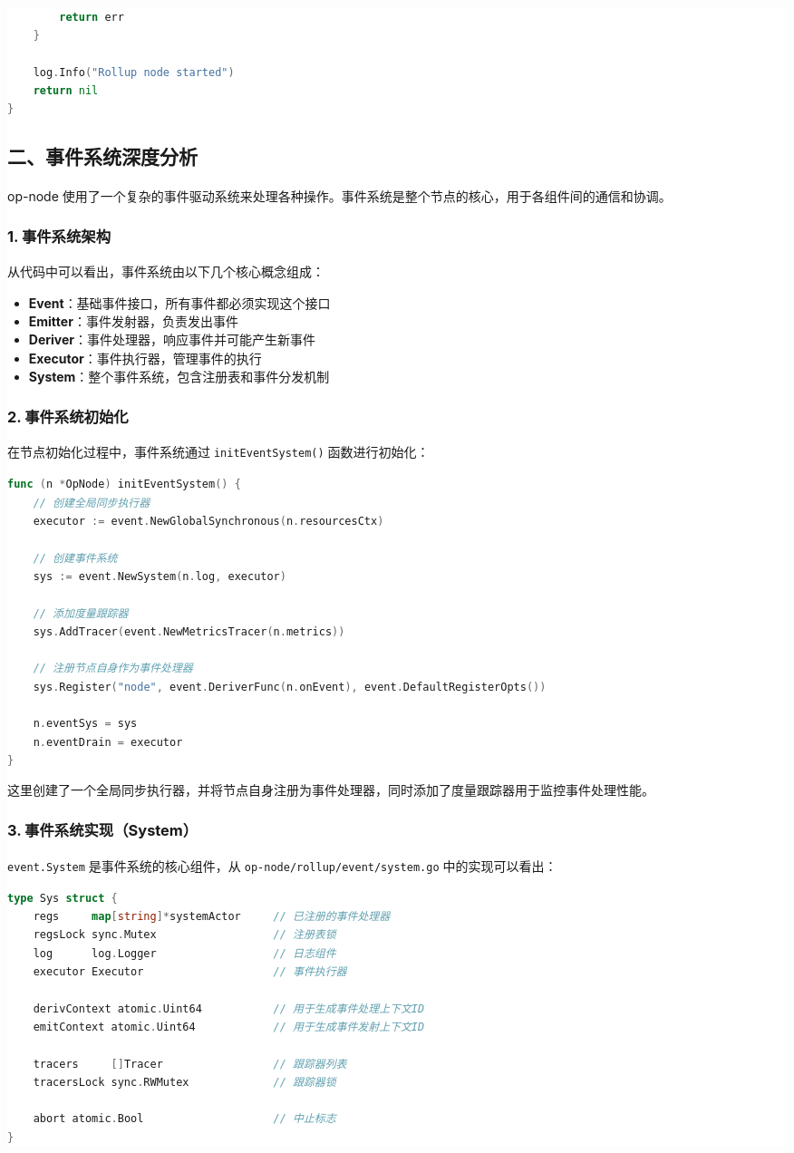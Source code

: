 ```go
        return err
    }

    log.Info("Rollup node started")
    return nil
}
```

## 二、事件系统深度分析

op-node 使用了一个复杂的事件驱动系统来处理各种操作。事件系统是整个节点的核心，用于各组件间的通信和协调。

### 1. 事件系统架构

从代码中可以看出，事件系统由以下几个核心概念组成：

- **Event**：基础事件接口，所有事件都必须实现这个接口
- **Emitter**：事件发射器，负责发出事件
- **Deriver**：事件处理器，响应事件并可能产生新事件
- **Executor**：事件执行器，管理事件的执行
- **System**：整个事件系统，包含注册表和事件分发机制

### 2. 事件系统初始化

在节点初始化过程中，事件系统通过 `initEventSystem()` 函数进行初始化：

```go
func (n *OpNode) initEventSystem() {
    // 创建全局同步执行器
    executor := event.NewGlobalSynchronous(n.resourcesCtx)

    // 创建事件系统
    sys := event.NewSystem(n.log, executor)

    // 添加度量跟踪器
    sys.AddTracer(event.NewMetricsTracer(n.metrics))

    // 注册节点自身作为事件处理器
    sys.Register("node", event.DeriverFunc(n.onEvent), event.DefaultRegisterOpts())

    n.eventSys = sys
    n.eventDrain = executor
}
```

这里创建了一个全局同步执行器，并将节点自身注册为事件处理器，同时添加了度量跟踪器用于监控事件处理性能。

### 3. 事件系统实现（System）

`event.System` 是事件系统的核心组件，从 `op-node/rollup/event/system.go` 中的实现可以看出：

```go
type Sys struct {
    regs     map[string]*systemActor     // 已注册的事件处理器
    regsLock sync.Mutex                  // 注册表锁
    log      log.Logger                  // 日志组件
    executor Executor                    // 事件执行器

    derivContext atomic.Uint64           // 用于生成事件处理上下文ID
    emitContext atomic.Uint64            // 用于生成事件发射上下文ID

    tracers     []Tracer                 // 跟踪器列表
    tracersLock sync.RWMutex             // 跟踪器锁

    abort atomic.Bool                    // 中止标志
}
```